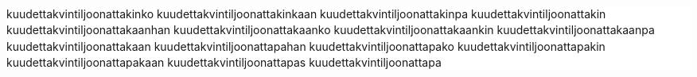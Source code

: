 kuudettakvintiljoonattakinko
kuudettakvintiljoonattakinkaan
kuudettakvintiljoonattakinpa
kuudettakvintiljoonattakin
kuudettakvintiljoonattakaanhan
kuudettakvintiljoonattakaanko
kuudettakvintiljoonattakaankin
kuudettakvintiljoonattakaanpa
kuudettakvintiljoonattakaan
kuudettakvintiljoonattapahan
kuudettakvintiljoonattapako
kuudettakvintiljoonattapakin
kuudettakvintiljoonattapakaan
kuudettakvintiljoonattapas
kuudettakvintiljoonattapa

